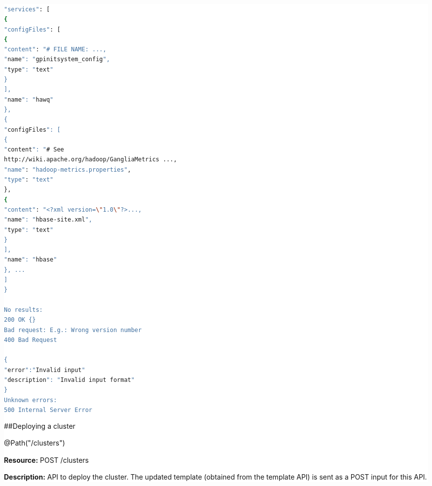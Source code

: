 ```bash
"services": [
{
"configFiles": [
{
"content": "# FILE NAME: ...,
"name": "gpinitsystem_config",
"type": "text"
}
],
"name": "hawq"
},
{
"configFiles": [
{
"content": "# See
http://wiki.apache.org/hadoop/GangliaMetrics ...,
"name": "hadoop-metrics.properties",
"type": "text"
},
{
"content": "<?xml version=\"1.0\"?>...,
"name": "hbase-site.xml",
"type": "text"
}
],
"name": "hbase"
}, ...
]
}

No results:
200 OK {}
Bad request: E.g.: Wrong version number
400 Bad Request

{
"error":"Invalid input"
"description": "Invalid input format"
}
Unknown errors:
500 Internal Server Error
```

##Deploying a cluster


@Path("/clusters")

**Resource:** POST /clusters

**Description:** API to deploy the cluster. The updated template (obtained from the template API) is sent as a POST input for this API.
